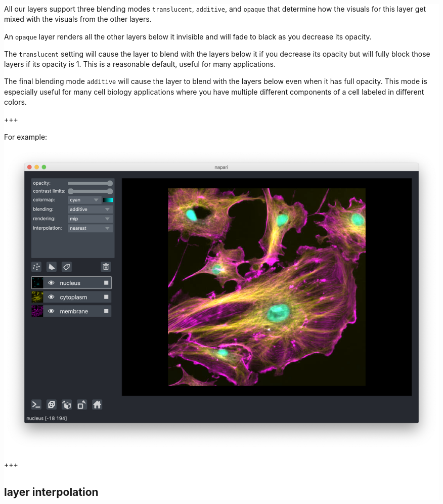 All our layers support three blending modes `translucent`, `additive`, and
`opaque` that determine how the visuals for this layer get mixed with the
visuals from the other layers.

An `opaque` layer renders all the other layers below it invisible and will fade
to black as you decrease its opacity.

The `translucent` setting will cause the layer to blend with the layers below it
if you decrease its opacity but will fully block those layers if its opacity is
1\. This is a reasonable default, useful for many applications.

The final blending mode `additive` will cause the layer to blend with the layers
below even when it has full opacity. This mode is especially useful for many
cell biology applications where you have multiple different components of a cell
labeled in different colors.

+++

For example:

![image: blending](assets/blending.png)

+++

## layer interpolation
